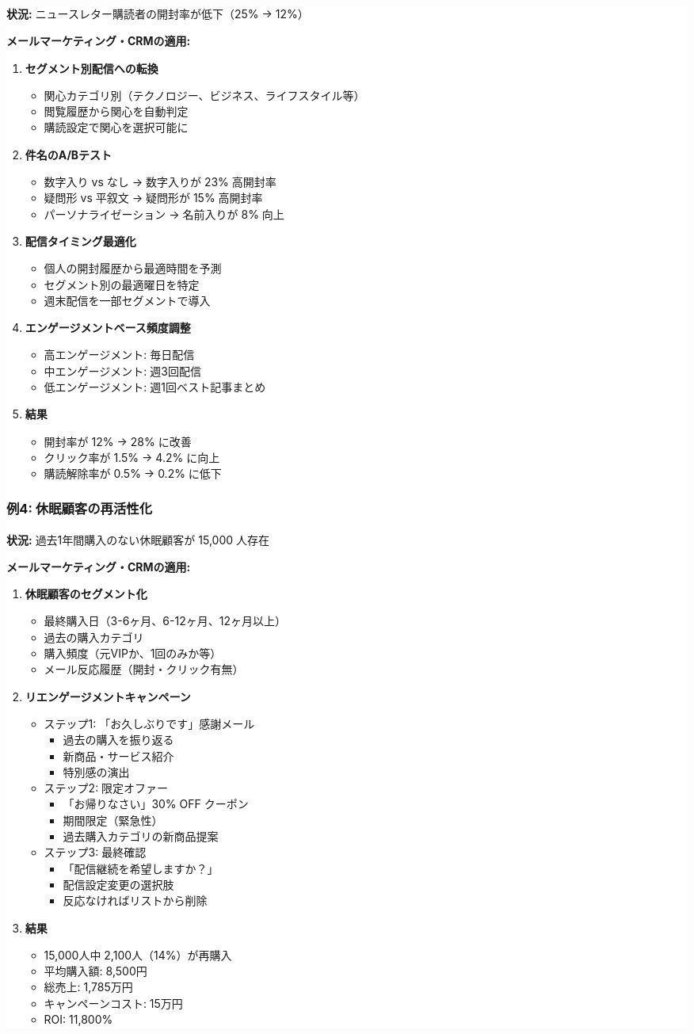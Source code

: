 **状況:**
ニュースレター購読者の開封率が低下（25% → 12%）

**メールマーケティング・CRMの適用:**

1. **セグメント別配信への転換**
   - 関心カテゴリ別（テクノロジー、ビジネス、ライフスタイル等）
   - 閲覧履歴から関心を自動判定
   - 購読設定で関心を選択可能に

2. **件名のA/Bテスト**
   - 数字入り vs なし → 数字入りが 23% 高開封率
   - 疑問形 vs 平叙文 → 疑問形が 15% 高開封率
   - パーソナライゼーション → 名前入りが 8% 向上

3. **配信タイミング最適化**
   - 個人の開封履歴から最適時間を予測
   - セグメント別の最適曜日を特定
   - 週末配信を一部セグメントで導入

4. **エンゲージメントベース頻度調整**
   - 高エンゲージメント: 毎日配信
   - 中エンゲージメント: 週3回配信
   - 低エンゲージメント: 週1回ベスト記事まとめ

5. **結果**
   - 開封率が 12% → 28% に改善
   - クリック率が 1.5% → 4.2% に向上
   - 購読解除率が 0.5% → 0.2% に低下

### 例4: 休眠顧客の再活性化

**状況:**
過去1年間購入のない休眠顧客が 15,000 人存在

**メールマーケティング・CRMの適用:**

1. **休眠顧客のセグメント化**
   - 最終購入日（3-6ヶ月、6-12ヶ月、12ヶ月以上）
   - 過去の購入カテゴリ
   - 購入頻度（元VIPか、1回のみか等）
   - メール反応履歴（開封・クリック有無）

2. **リエンゲージメントキャンペーン**
   - ステップ1: 「お久しぶりです」感謝メール
     - 過去の購入を振り返る
     - 新商品・サービス紹介
     - 特別感の演出
   - ステップ2: 限定オファー
     - 「お帰りなさい」30% OFF クーポン
     - 期間限定（緊急性）
     - 過去購入カテゴリの新商品提案
   - ステップ3: 最終確認
     - 「配信継続を希望しますか？」
     - 配信設定変更の選択肢
     - 反応なければリストから削除

3. **結果**
   - 15,000人中 2,100人（14%）が再購入
   - 平均購入額: 8,500円
   - 総売上: 1,785万円
   - キャンペーンコスト: 15万円
   - ROI: 11,800%
